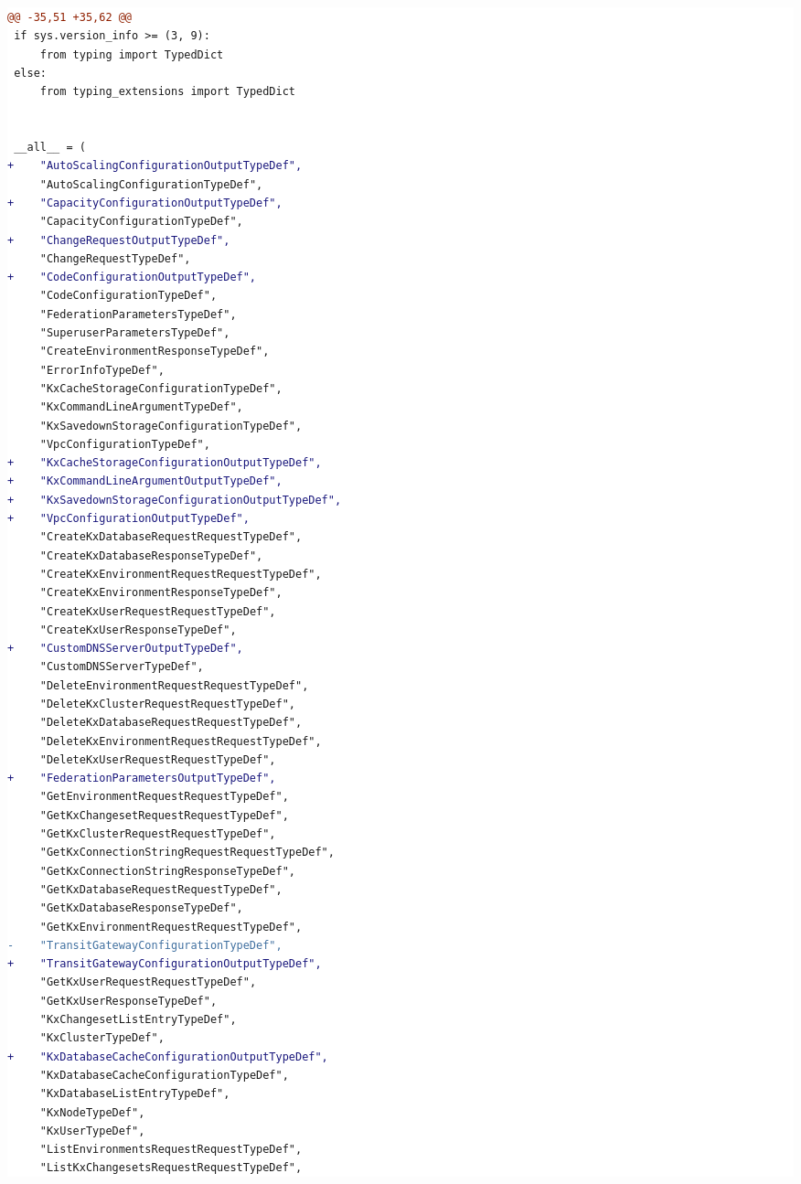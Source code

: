```diff
@@ -35,51 +35,62 @@
 if sys.version_info >= (3, 9):
     from typing import TypedDict
 else:
     from typing_extensions import TypedDict
 
 
 __all__ = (
+    "AutoScalingConfigurationOutputTypeDef",
     "AutoScalingConfigurationTypeDef",
+    "CapacityConfigurationOutputTypeDef",
     "CapacityConfigurationTypeDef",
+    "ChangeRequestOutputTypeDef",
     "ChangeRequestTypeDef",
+    "CodeConfigurationOutputTypeDef",
     "CodeConfigurationTypeDef",
     "FederationParametersTypeDef",
     "SuperuserParametersTypeDef",
     "CreateEnvironmentResponseTypeDef",
     "ErrorInfoTypeDef",
     "KxCacheStorageConfigurationTypeDef",
     "KxCommandLineArgumentTypeDef",
     "KxSavedownStorageConfigurationTypeDef",
     "VpcConfigurationTypeDef",
+    "KxCacheStorageConfigurationOutputTypeDef",
+    "KxCommandLineArgumentOutputTypeDef",
+    "KxSavedownStorageConfigurationOutputTypeDef",
+    "VpcConfigurationOutputTypeDef",
     "CreateKxDatabaseRequestRequestTypeDef",
     "CreateKxDatabaseResponseTypeDef",
     "CreateKxEnvironmentRequestRequestTypeDef",
     "CreateKxEnvironmentResponseTypeDef",
     "CreateKxUserRequestRequestTypeDef",
     "CreateKxUserResponseTypeDef",
+    "CustomDNSServerOutputTypeDef",
     "CustomDNSServerTypeDef",
     "DeleteEnvironmentRequestRequestTypeDef",
     "DeleteKxClusterRequestRequestTypeDef",
     "DeleteKxDatabaseRequestRequestTypeDef",
     "DeleteKxEnvironmentRequestRequestTypeDef",
     "DeleteKxUserRequestRequestTypeDef",
+    "FederationParametersOutputTypeDef",
     "GetEnvironmentRequestRequestTypeDef",
     "GetKxChangesetRequestRequestTypeDef",
     "GetKxClusterRequestRequestTypeDef",
     "GetKxConnectionStringRequestRequestTypeDef",
     "GetKxConnectionStringResponseTypeDef",
     "GetKxDatabaseRequestRequestTypeDef",
     "GetKxDatabaseResponseTypeDef",
     "GetKxEnvironmentRequestRequestTypeDef",
-    "TransitGatewayConfigurationTypeDef",
+    "TransitGatewayConfigurationOutputTypeDef",
     "GetKxUserRequestRequestTypeDef",
     "GetKxUserResponseTypeDef",
     "KxChangesetListEntryTypeDef",
     "KxClusterTypeDef",
+    "KxDatabaseCacheConfigurationOutputTypeDef",
     "KxDatabaseCacheConfigurationTypeDef",
     "KxDatabaseListEntryTypeDef",
     "KxNodeTypeDef",
     "KxUserTypeDef",
     "ListEnvironmentsRequestRequestTypeDef",
     "ListKxChangesetsRequestRequestTypeDef",
```